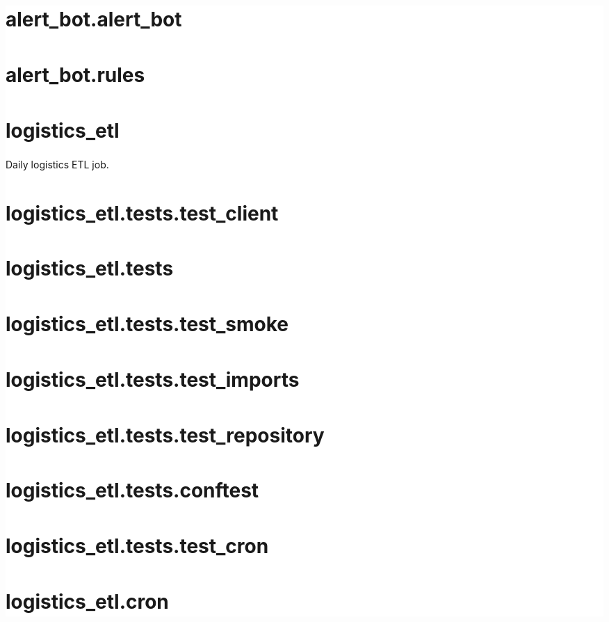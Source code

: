 # alert\_bot.alert\_bot

<a id="alert_bot.rules"></a>

# alert\_bot.rules

<a id="logistics_etl"></a>

# logistics\_etl

Daily logistics ETL job.

<a id="logistics_etl.tests.test_client"></a>

# logistics\_etl.tests.test\_client

<a id="logistics_etl.tests"></a>

# logistics\_etl.tests

<a id="logistics_etl.tests.test_smoke"></a>

# logistics\_etl.tests.test\_smoke

<a id="logistics_etl.tests.test_imports"></a>

# logistics\_etl.tests.test\_imports

<a id="logistics_etl.tests.test_repository"></a>

# logistics\_etl.tests.test\_repository

<a id="logistics_etl.tests.conftest"></a>

# logistics\_etl.tests.conftest

<a id="logistics_etl.tests.test_cron"></a>

# logistics\_etl.tests.test\_cron

<a id="logistics_etl.cron"></a>

# logistics\_etl.cron
